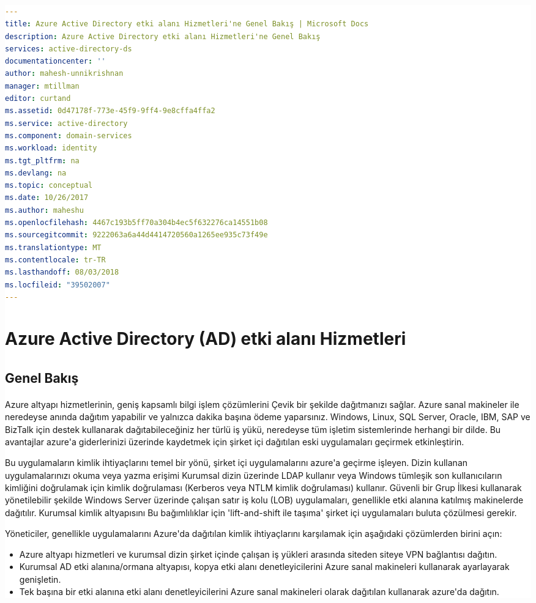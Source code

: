 ```yaml
---
title: Azure Active Directory etki alanı Hizmetleri'ne Genel Bakış | Microsoft Docs
description: Azure Active Directory etki alanı Hizmetleri'ne Genel Bakış
services: active-directory-ds
documentationcenter: ''
author: mahesh-unnikrishnan
manager: mtillman
editor: curtand
ms.assetid: 0d47178f-773e-45f9-9ff4-9e8cffa4ffa2
ms.service: active-directory
ms.component: domain-services
ms.workload: identity
ms.tgt_pltfrm: na
ms.devlang: na
ms.topic: conceptual
ms.date: 10/26/2017
ms.author: maheshu
ms.openlocfilehash: 4467c193b5ff70a304b4ec5f632276ca14551b08
ms.sourcegitcommit: 9222063a6a44d4414720560a1265ee935c73f49e
ms.translationtype: MT
ms.contentlocale: tr-TR
ms.lasthandoff: 08/03/2018
ms.locfileid: "39502007"
---
```

# <a name="azure-active-directory-ad-domain-services"></a>Azure Active Directory (AD) etki alanı Hizmetleri
## <a name="overview"></a>Genel Bakış
Azure altyapı hizmetlerinin, geniş kapsamlı bilgi işlem çözümlerini Çevik bir şekilde dağıtmanızı sağlar. Azure sanal makineler ile neredeyse anında dağıtım yapabilir ve yalnızca dakika başına ödeme yaparsınız. Windows, Linux, SQL Server, Oracle, IBM, SAP ve BizTalk için destek kullanarak dağıtabileceğiniz her türlü iş yükü, neredeyse tüm işletim sistemlerinde herhangi bir dilde. Bu avantajlar azure'a giderlerinizi üzerinde kaydetmek için şirket içi dağıtılan eski uygulamaları geçirmek etkinleştirin.

Bu uygulamaların kimlik ihtiyaçlarını temel bir yönü, şirket içi uygulamalarını azure'a geçirme işleyen. Dizin kullanan uygulamalarınızı okuma veya yazma erişimi Kurumsal dizin üzerinde LDAP kullanır veya Windows tümleşik son kullanıcıların kimliğini doğrulamak için kimlik doğrulaması (Kerberos veya NTLM kimlik doğrulaması) kullanır. Güvenli bir Grup İlkesi kullanarak yönetilebilir şekilde Windows Server üzerinde çalışan satır iş kolu (LOB) uygulamaları, genellikle etki alanına katılmış makinelerde dağıtılır. Kurumsal kimlik altyapısını Bu bağımlılıklar için 'lift-and-shift ile taşıma' şirket içi uygulamaları buluta çözülmesi gerekir.

Yöneticiler, genellikle uygulamalarını Azure'da dağıtılan kimlik ihtiyaçlarını karşılamak için aşağıdaki çözümlerden birini açın:

* Azure altyapı hizmetleri ve kurumsal dizin şirket içinde çalışan iş yükleri arasında siteden siteye VPN bağlantısı dağıtın.
* Kurumsal AD etki alanına/ormana altyapısı, kopya etki alanı denetleyicilerini Azure sanal makineleri kullanarak ayarlayarak genişletin.
* Tek başına bir etki alanına etki alanı denetleyicilerini Azure sanal makineleri olarak dağıtılan kullanarak azure'da dağıtın.
